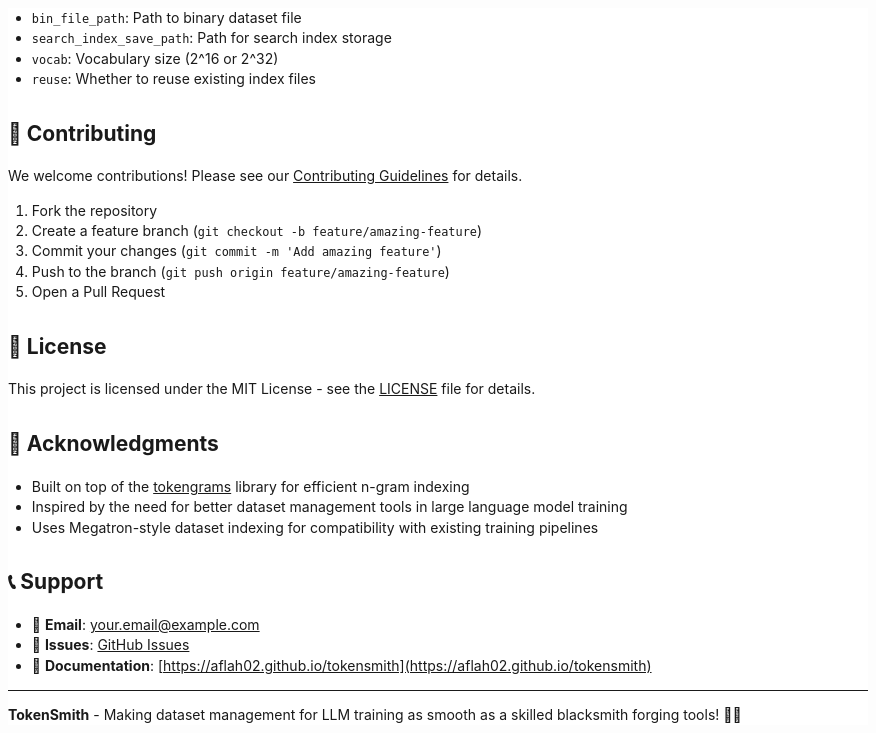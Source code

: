 - `bin_file_path`: Path to binary dataset file
- `search_index_save_path`: Path for search index storage
- `vocab`: Vocabulary size (2^16 or 2^32)
- `reuse`: Whether to reuse existing index files

## 🤝 Contributing

We welcome contributions! Please see our [Contributing Guidelines](CONTRIBUTING.md) for details.

1. Fork the repository
2. Create a feature branch (`git checkout -b feature/amazing-feature`)
3. Commit your changes (`git commit -m 'Add amazing feature'`)
4. Push to the branch (`git push origin feature/amazing-feature`)
5. Open a Pull Request

## 📄 License

This project is licensed under the MIT License - see the [LICENSE](LICENSE) file for details.

## 🙏 Acknowledgments

- Built on top of the [tokengrams](https://github.com/EleutherAI/tokengrams) library for efficient n-gram indexing
- Inspired by the need for better dataset management tools in large language model training
- Uses Megatron-style dataset indexing for compatibility with existing training pipelines

## 📞 Support

- 📧 **Email**: your.email@example.com
- 🐛 **Issues**: [GitHub Issues](https://github.com/aflah02/tokensmith/issues)
- 📖 **Documentation**: [https://aflah02.github.io/tokensmith](https://aflah02.github.io/tokensmith)

---

**TokenSmith** - Making dataset management for LLM training as smooth as a skilled blacksmith forging tools! 🔨✨
